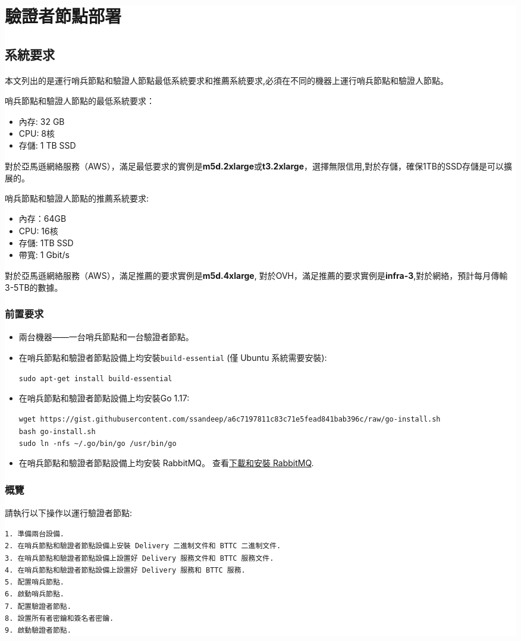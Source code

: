 # 驗證者節點部署

## 系統要求

本文列出的是運行哨兵節點和驗證人節點最低系統要求和推薦系統要求,必須在不同的機器上運行哨兵節點和驗證人節點。

哨兵節點和驗證人節點的最低系統要求：

* 內存: 32 GB
* CPU: 8核
* 存儲: 1 TB SSD

對於亞馬遜網絡服務（AWS），滿足最低要求的實例是**m5d.2xlarge**或**t3.2xlarge**，選擇無限信用,對於存儲，確保1TB的SSD存儲是可以擴展的。

哨兵節點和驗證人節點的推薦系統要求:

* 內存：64GB
* CPU: 16核
* 存儲: 1TB SSD
* 帶寬: 1 Gbit/s

對於亞馬遜網絡服務（AWS），滿足推薦的要求實例是**m5d.4xlarge**, 對於OVH，滿足推薦的要求實例是**infra-3**,對於網絡，預計每月傳輸3-5TB的數據。

### 前置要求

* 兩台機器——一台哨兵節點和一台驗證者節點。
*   在哨兵節點和驗證者節點設備上均安裝`build-essential` (僅 Ubuntu 系統需要安裝):

    ```
    sudo apt-get install build-essential
    ```
*   在哨兵節點和驗證者節點設備上均安裝Go 1.17:

    ```
    wget https://gist.githubusercontent.com/ssandeep/a6c7197811c83c71e5fead841bab396c/raw/go-install.sh
    bash go-install.sh
    sudo ln -nfs ~/.go/bin/go /usr/bin/go
    ```
* 在哨兵節點和驗證者節點設備上均安裝 RabbitMQ。 查看[下載和安裝 RabbitMQ](https://www.rabbitmq.com/download.html).

### 概覽

請執行以下操作以運行驗證者節點:

```
1. 準備兩台設備.
2. 在哨兵節點和驗證者節點設備上安裝 Delivery 二進制文件和 BTTC 二進制文件.
3. 在哨兵節點和驗證者節點設備上設置好 Delivery 服務文件和 BTTC 服務文件.
4. 在哨兵節點和驗證者節點設備上設置好 Delivery 服務和 BTTC 服務.
5. 配置哨兵節點.
6. 啟動哨兵節點.
7. 配置驗證者節點.
8. 設置所有者密鑰和簽名者密鑰.
9. 啟動驗證者節點.
```
